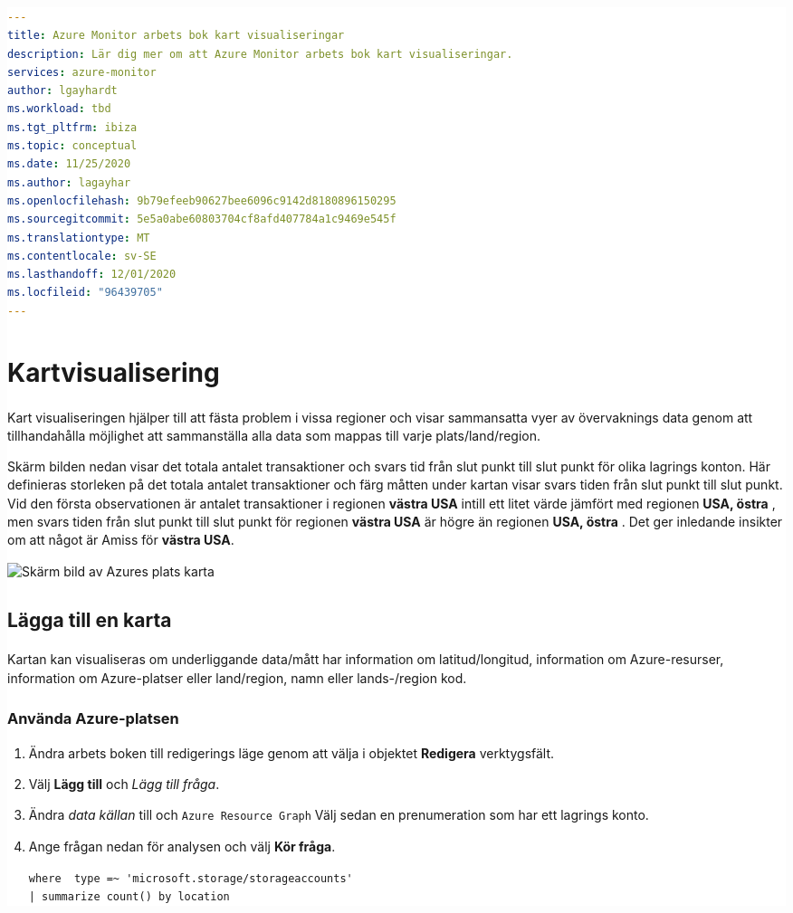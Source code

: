 ```yaml
---
title: Azure Monitor arbets bok kart visualiseringar
description: Lär dig mer om att Azure Monitor arbets bok kart visualiseringar.
services: azure-monitor
author: lgayhardt
ms.workload: tbd
ms.tgt_pltfrm: ibiza
ms.topic: conceptual
ms.date: 11/25/2020
ms.author: lagayhar
ms.openlocfilehash: 9b79efeeb90627bee6096c9142d8180896150295
ms.sourcegitcommit: 5e5a0abe60803704cf8afd407784a1c9469e545f
ms.translationtype: MT
ms.contentlocale: sv-SE
ms.lasthandoff: 12/01/2020
ms.locfileid: "96439705"
---
```

# <a name="map-visualization"></a>Kartvisualisering

Kart visualiseringen hjälper till att fästa problem i vissa regioner och visar sammansatta vyer av övervaknings data genom att tillhandahålla möjlighet att sammanställa alla data som mappas till varje plats/land/region.

Skärm bilden nedan visar det totala antalet transaktioner och svars tid från slut punkt till slut punkt för olika lagrings konton. Här definieras storleken på det totala antalet transaktioner och färg måtten under kartan visar svars tiden från slut punkt till slut punkt. Vid den första observationen är antalet transaktioner i regionen **västra USA** intill ett litet värde jämfört med regionen **USA, östra** , men svars tiden från slut punkt till slut punkt för regionen **västra USA** är högre än regionen **USA, östra** . Det ger inledande insikter om att något är Amiss för **västra USA**.

![Skärm bild av Azures plats karta](./media/workbooks-map-visualizations/map-performance-example.png)

## <a name="adding-a-map"></a>Lägga till en karta

Kartan kan visualiseras om underliggande data/mått har information om latitud/longitud, information om Azure-resurser, information om Azure-platser eller land/region, namn eller lands-/region kod.

### <a name="using-azure-location"></a>Använda Azure-platsen

1. Ändra arbets boken till redigerings läge genom att välja i objektet **Redigera** verktygsfält.
2. Välj **Lägg till** och *Lägg till fråga*.
3. Ändra *data källan* till och `Azure Resource Graph` Välj sedan en prenumeration som har ett lagrings konto.
4. Ange frågan nedan för analysen och välj **Kör fråga**.

    ```kusto
    where  type =~ 'microsoft.storage/storageaccounts'
    | summarize count() by location
    ```

